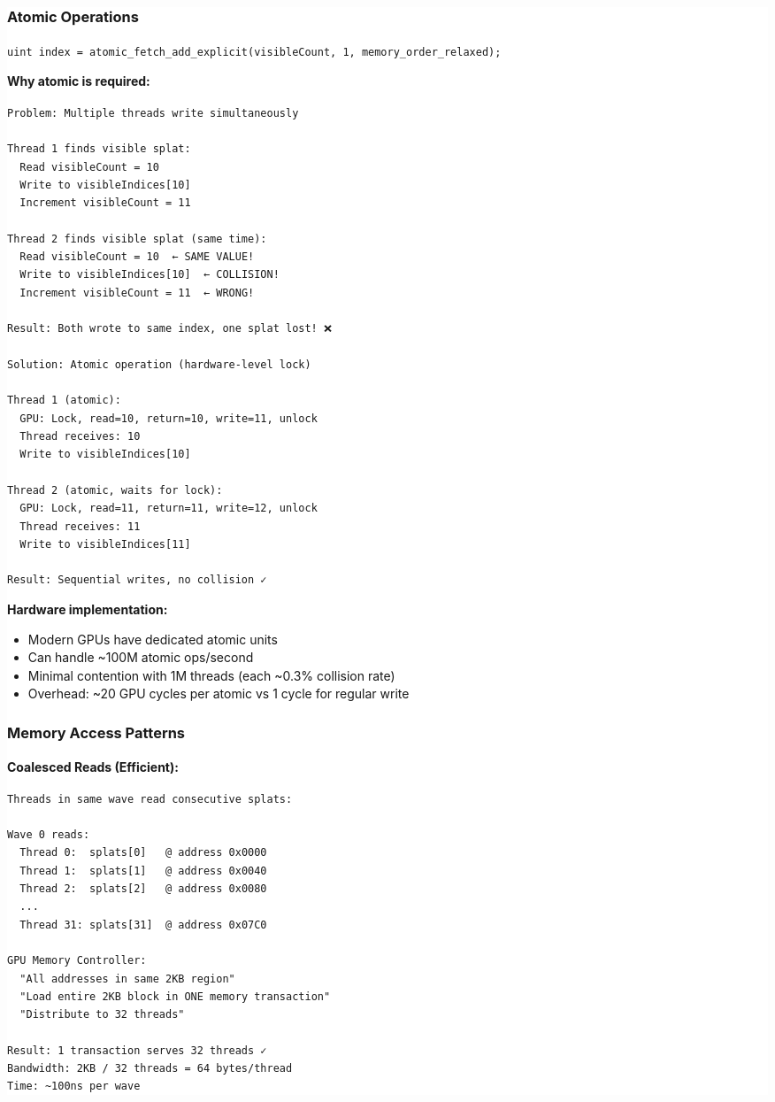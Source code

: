 ### Atomic Operations

```metal
uint index = atomic_fetch_add_explicit(visibleCount, 1, memory_order_relaxed);
```

**Why atomic is required:**

```
Problem: Multiple threads write simultaneously

Thread 1 finds visible splat:
  Read visibleCount = 10
  Write to visibleIndices[10]
  Increment visibleCount = 11

Thread 2 finds visible splat (same time):
  Read visibleCount = 10  ← SAME VALUE!
  Write to visibleIndices[10]  ← COLLISION!
  Increment visibleCount = 11  ← WRONG!

Result: Both wrote to same index, one splat lost! ❌

Solution: Atomic operation (hardware-level lock)

Thread 1 (atomic):
  GPU: Lock, read=10, return=10, write=11, unlock
  Thread receives: 10
  Write to visibleIndices[10]

Thread 2 (atomic, waits for lock):
  GPU: Lock, read=11, return=11, write=12, unlock
  Thread receives: 11
  Write to visibleIndices[11]

Result: Sequential writes, no collision ✓
```

**Hardware implementation:**
- Modern GPUs have dedicated atomic units
- Can handle ~100M atomic ops/second
- Minimal contention with 1M threads (each ~0.3% collision rate)
- Overhead: ~20 GPU cycles per atomic vs 1 cycle for regular write

### Memory Access Patterns

**Coalesced Reads (Efficient):**
```
Threads in same wave read consecutive splats:

Wave 0 reads:
  Thread 0:  splats[0]   @ address 0x0000
  Thread 1:  splats[1]   @ address 0x0040
  Thread 2:  splats[2]   @ address 0x0080
  ...
  Thread 31: splats[31]  @ address 0x07C0

GPU Memory Controller:
  "All addresses in same 2KB region"
  "Load entire 2KB block in ONE memory transaction"
  "Distribute to 32 threads"

Result: 1 transaction serves 32 threads ✓
Bandwidth: 2KB / 32 threads = 64 bytes/thread
Time: ~100ns per wave
```